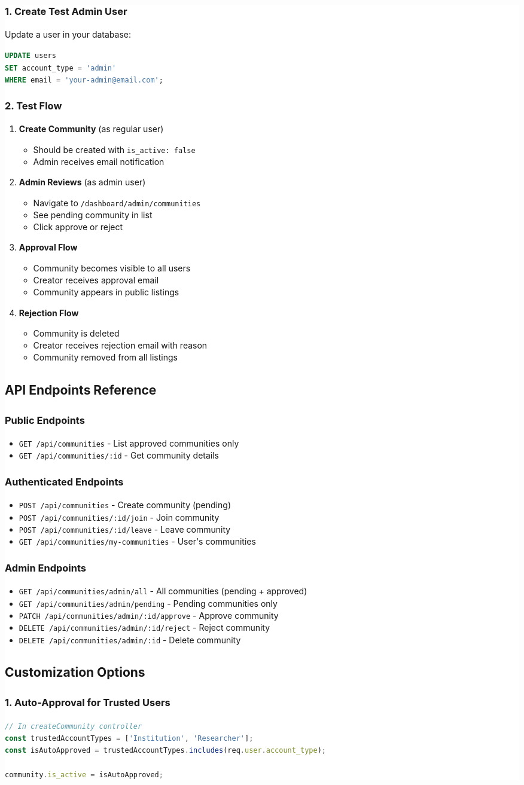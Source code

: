 ### 1. Create Test Admin User
Update a user in your database:
```sql
UPDATE users 
SET account_type = 'admin' 
WHERE email = 'your-admin@email.com';
```

### 2. Test Flow
1. **Create Community** (as regular user)
   - Should be created with `is_active: false`
   - Admin receives email notification
   
2. **Admin Reviews** (as admin user)
   - Navigate to `/dashboard/admin/communities`
   - See pending community in list
   - Click approve or reject
   
3. **Approval Flow**
   - Community becomes visible to all users
   - Creator receives approval email
   - Community appears in public listings

4. **Rejection Flow**
   - Community is deleted
   - Creator receives rejection email with reason
   - Community removed from all listings

## API Endpoints Reference

### Public Endpoints
- `GET /api/communities` - List approved communities only
- `GET /api/communities/:id` - Get community details

### Authenticated Endpoints
- `POST /api/communities` - Create community (pending)
- `POST /api/communities/:id/join` - Join community
- `POST /api/communities/:id/leave` - Leave community
- `GET /api/communities/my-communities` - User's communities

### Admin Endpoints
- `GET /api/communities/admin/all` - All communities (pending + approved)
- `GET /api/communities/admin/pending` - Pending communities only
- `PATCH /api/communities/admin/:id/approve` - Approve community
- `DELETE /api/communities/admin/:id/reject` - Reject community
- `DELETE /api/communities/admin/:id` - Delete community

## Customization Options

### 1. Auto-Approval for Trusted Users
```typescript
// In createCommunity controller
const trustedAccountTypes = ['Institution', 'Researcher'];
const isAutoApproved = trustedAccountTypes.includes(req.user.account_type);

community.is_active = isAutoApproved;
```

